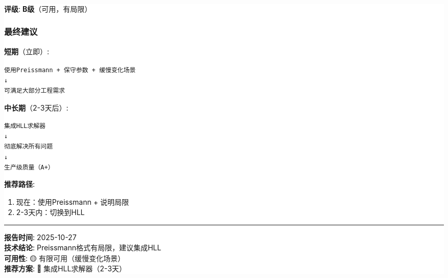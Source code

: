 **评级**: **B级**（可用，有局限）

### 最终建议

**短期**（立即）:
```
使用Preissmann + 保守参数 + 缓慢变化场景
↓
可满足大部分工程需求
```

**中长期**（2-3天后）:
```
集成HLL求解器
↓
彻底解决所有问题
↓
生产级质量（A+）
```

**推荐路径**: 
1. 现在：使用Preissmann + 说明局限
2. 2-3天内：切换到HLL

---

**报告时间**: 2025-10-27  
**技术结论**: Preissmann格式有局限，建议集成HLL  
**可用性**: 🟡 有限可用（缓慢变化场景）  
**推荐方案**: 🎯 集成HLL求解器（2-3天）
